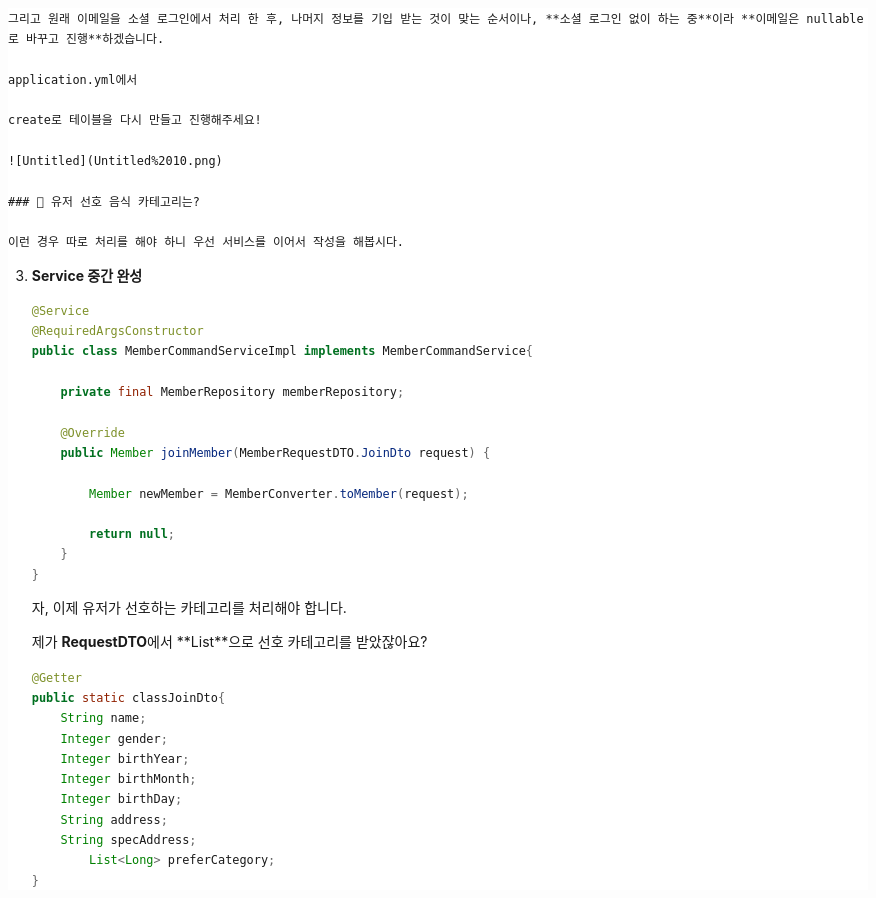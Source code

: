     그리고 원래 이메일을 소셜 로그인에서 처리 한 후, 나머지 정보를 기입 받는 것이 맞는 순서이나, **소셜 로그인 없이 하는 중**이라 **이메일은 nullable로 바꾸고 진행**하겠습니다.
    
    application.yml에서 
    
    create로 테이블을 다시 만들고 진행해주세요!
    
    ![Untitled](Untitled%2010.png)
    
    ### 🤔 유저 선호 음식 카테고리는?
    
    이런 경우 따로 처리를 해야 하니 우선 서비스를 이어서 작성을 해봅시다.
    
3. **Service 중간 완성**
    
    ```java
    @Service
    @RequiredArgsConstructor
    public class MemberCommandServiceImpl implements MemberCommandService{
    
        private final MemberRepository memberRepository;
    
        @Override
        public Member joinMember(MemberRequestDTO.JoinDto request) {
    
            Member newMember = MemberConverter.toMember(request);
            
            return null;
        }
    }
    ```
    
    자, 이제 유저가 선호하는 카테고리를 처리해야 합니다.
    
    제가 **RequestDTO**에서 **List<Long>**으로 선호 카테고리를 받았잖아요?
    
    ```java
    @Getter
    public static classJoinDto{
        String name;
        Integer gender;
        Integer birthYear;
        Integer birthMonth;
        Integer birthDay;
        String address;
        String specAddress;
    		List<Long> preferCategory;
    }
    ```
    